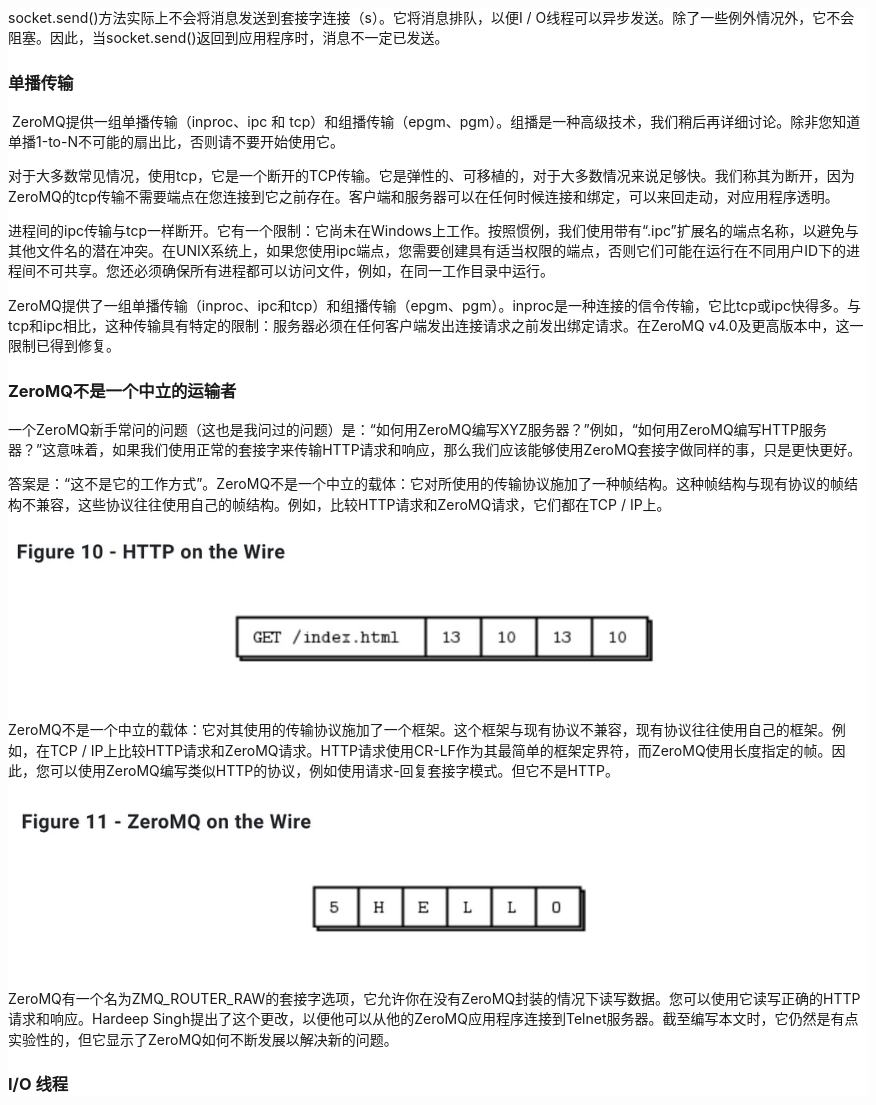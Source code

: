 ​		socket.send()方法实际上不会将消息发送到套接字连接（s）。它将消息排队，以便I / O线程可以异步发送。除了一些例外情况外，它不会阻塞。因此，当socket.send()返回到应用程序时，消息不一定已发送。

### 单播传输

​		ZeroMQ提供一组单播传输（inproc、ipc 和 tcp）和组播传输（epgm、pgm）。组播是一种高级技术，我们稍后再详细讨论。除非您知道单播1-to-N不可能的扇出比，否则请不要开始使用它。

​		对于大多数常见情况，使用tcp，它是一个断开的TCP传输。它是弹性的、可移植的，对于大多数情况来说足够快。我们称其为断开，因为ZeroMQ的tcp传输不需要端点在您连接到它之前存在。客户端和服务器可以在任何时候连接和绑定，可以来回走动，对应用程序透明。

​		进程间的ipc传输与tcp一样断开。它有一个限制：它尚未在Windows上工作。按照惯例，我们使用带有“.ipc”扩展名的端点名称，以避免与其他文件名的潜在冲突。在UNIX系统上，如果您使用ipc端点，您需要创建具有适当权限的端点，否则它们可能在运行在不同用户ID下的进程间不可共享。您还必须确保所有进程都可以访问文件，例如，在同一工作目录中运行。

​		ZeroMQ提供了一组单播传输（inproc、ipc和tcp）和组播传输（epgm、pgm）。inproc是一种连接的信令传输，它比tcp或ipc快得多。与tcp和ipc相比，这种传输具有特定的限制：服务器必须在任何客户端发出连接请求之前发出绑定请求。在ZeroMQ v4.0及更高版本中，这一限制已得到修复。

### ZeroMQ不是一个中立的运输者

​		一个ZeroMQ新手常问的问题（这也是我问过的问题）是：“如何用ZeroMQ编写XYZ服务器？”例如，“如何用ZeroMQ编写HTTP服务器？”这意味着，如果我们使用正常的套接字来传输HTTP请求和响应，那么我们应该能够使用ZeroMQ套接字做同样的事，只是更快更好。

​		答案是：“这不是它的工作方式”。ZeroMQ不是一个中立的载体：它对所使用的传输协议施加了一种帧结构。这种帧结构与现有协议的帧结构不兼容，这些协议往往使用自己的帧结构。例如，比较HTTP请求和ZeroMQ请求，它们都在TCP / IP上。

![image-20230204181041875](./images/image-20230204181041875.png)

​		ZeroMQ不是一个中立的载体：它对其使用的传输协议施加了一个框架。这个框架与现有协议不兼容，现有协议往往使用自己的框架。例如，在TCP / IP上比较HTTP请求和ZeroMQ请求。HTTP请求使用CR-LF作为其最简单的框架定界符，而ZeroMQ使用长度指定的帧。因此，您可以使用ZeroMQ编写类似HTTP的协议，例如使用请求-回复套接字模式。但它不是HTTP。

![image-20230204181413221](./images/image-20230204181413221.png)

​		ZeroMQ有一个名为ZMQ_ROUTER_RAW的套接字选项，它允许你在没有ZeroMQ封装的情况下读写数据。您可以使用它读写正确的HTTP请求和响应。Hardeep Singh提出了这个更改，以便他可以从他的ZeroMQ应用程序连接到Telnet服务器。截至编写本文时，它仍然是有点实验性的，但它显示了ZeroMQ如何不断发展以解决新的问题。

### I/O 线程
